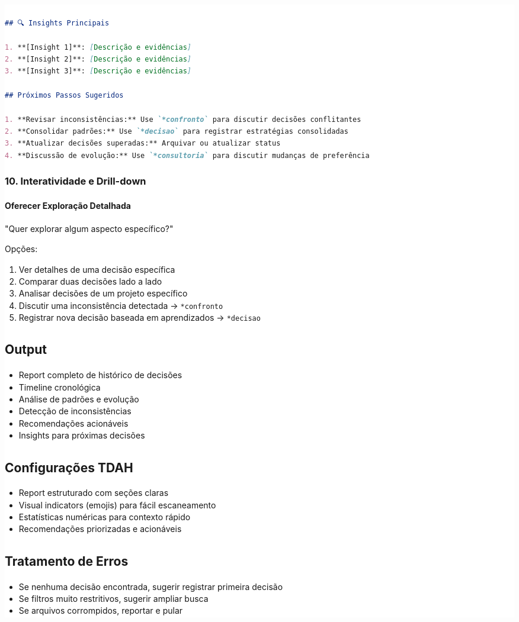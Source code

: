 ```markdown

## 🔍 Insights Principais

1. **[Insight 1]**: [Descrição e evidências]
2. **[Insight 2]**: [Descrição e evidências]
3. **[Insight 3]**: [Descrição e evidências]

## Próximos Passos Sugeridos

1. **Revisar inconsistências:** Use `*confronto` para discutir decisões conflitantes
2. **Consolidar padrões:** Use `*decisao` para registrar estratégias consolidadas
3. **Atualizar decisões superadas:** Arquivar ou atualizar status
4. **Discussão de evolução:** Use `*consultoria` para discutir mudanças de preferência
```

### 10. Interatividade e Drill-down

#### Oferecer Exploração Detalhada
"Quer explorar algum aspecto específico?"

Opções:
1. Ver detalhes de uma decisão específica
2. Comparar duas decisões lado a lado
3. Analisar decisões de um projeto específico
4. Discutir uma inconsistência detectada → `*confronto`
5. Registrar nova decisão baseada em aprendizados → `*decisao`

## Output
- Report completo de histórico de decisões
- Timeline cronológica
- Análise de padrões e evolução
- Detecção de inconsistências
- Recomendações acionáveis
- Insights para próximas decisões

## Configurações TDAH
- Report estruturado com seções claras
- Visual indicators (emojis) para fácil escaneamento
- Estatísticas numéricas para contexto rápido
- Recomendações priorizadas e acionáveis

## Tratamento de Erros
- Se nenhuma decisão encontrada, sugerir registrar primeira decisão
- Se filtros muito restritivos, sugerir ampliar busca
- Se arquivos corrompidos, reportar e pular